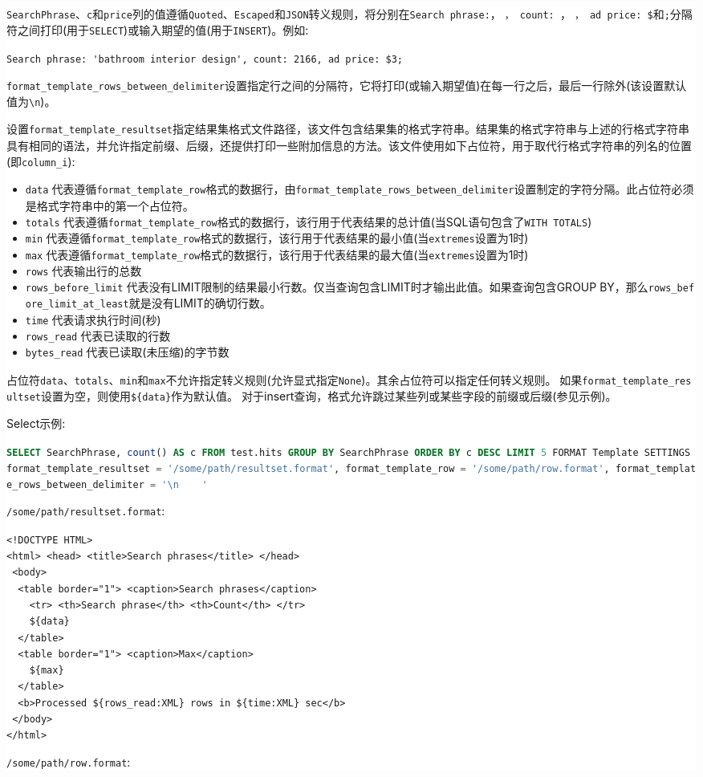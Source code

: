 `SearchPhrase`、`c`和`price`列的值遵循`Quoted`、`Escaped`和`JSON`转义规则，将分别在`Search phrase:`， `， count: `， `， ad price: $`和`;`分隔符之间打印(用于`SELECT`)或输入期望的值(用于`INSERT`)。例如:

```
Search phrase: 'bathroom interior design', count: 2166, ad price: $3;
```

`format_template_rows_between_delimiter`设置指定行之间的分隔符，它将打印(或输入期望值)在每一行之后，最后一行除外(该设置默认值为`\n`)。

设置`format_template_resultset`指定结果集格式文件路径，该文件包含结果集的格式字符串。结果集的格式字符串与上述的行格式字符串具有相同的语法，并允许指定前缀、后缀，还提供打印一些附加信息的方法。该文件使用如下占位符，用于取代行格式字符串的列名的位置(即`column_i`):

- `data` 代表遵循`format_template_row`格式的数据行，由`format_template_rows_between_delimiter`设置制定的字符分隔。此占位符必须是格式字符串中的第一个占位符。
- `totals` 代表遵循`format_template_row`格式的数据行，该行用于代表结果的总计值(当SQL语句包含了`WITH TOTALS`)
- `min` 代表遵循`format_template_row`格式的数据行，该行用于代表结果的最小值(当`extremes`设置为1时)
- `max` 代表遵循`format_template_row`格式的数据行，该行用于代表结果的最大值(当`extremes`设置为1时)
- `rows` 代表输出行的总数
- `rows_before_limit` 代表没有LIMIT限制的结果最小行数。仅当查询包含LIMIT时才输出此值。如果查询包含GROUP BY，那么`rows_before_limit_at_least`就是没有LIMIT的确切行数。
- `time` 代表请求执行时间(秒)
- `rows_read` 代表已读取的行数
- `bytes_read` 代表已读取(未压缩)的字节数

占位符`data`、`totals`、`min`和`max`不允许指定转义规则(允许显式指定`None`)。其余占位符可以指定任何转义规则。 如果`format_template_resultset`设置为空，则使用`${data}`作为默认值。 对于insert查询，格式允许跳过某些列或某些字段的前缀或后缀(参见示例)。

Select示例:

```sql
SELECT SearchPhrase, count() AS c FROM test.hits GROUP BY SearchPhrase ORDER BY c DESC LIMIT 5 FORMAT Template SETTINGS
format_template_resultset = '/some/path/resultset.format', format_template_row = '/some/path/row.format', format_template_rows_between_delimiter = '\n    '
```



`/some/path/resultset.format`:

```text
<!DOCTYPE HTML>
<html> <head> <title>Search phrases</title> </head>
 <body>
  <table border="1"> <caption>Search phrases</caption>
    <tr> <th>Search phrase</th> <th>Count</th> </tr>
    ${data}
  </table>
  <table border="1"> <caption>Max</caption>
    ${max}
  </table>
  <b>Processed ${rows_read:XML} rows in ${time:XML} sec</b>
 </body>
</html>
```



`/some/path/row.format`:
